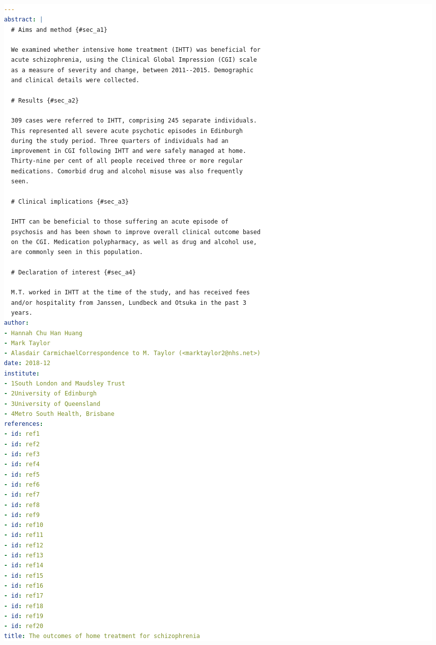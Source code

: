 ```yaml
---
abstract: |
  # Aims and method {#sec_a1}

  We examined whether intensive home treatment (IHTT) was beneficial for
  acute schizophrenia, using the Clinical Global Impression (CGI) scale
  as a measure of severity and change, between 2011--2015. Demographic
  and clinical details were collected.

  # Results {#sec_a2}

  309 cases were referred to IHTT, comprising 245 separate individuals.
  This represented all severe acute psychotic episodes in Edinburgh
  during the study period. Three quarters of individuals had an
  improvement in CGI following IHTT and were safely managed at home.
  Thirty-nine per cent of all people received three or more regular
  medications. Comorbid drug and alcohol misuse was also frequently
  seen.

  # Clinical implications {#sec_a3}

  IHTT can be beneficial to those suffering an acute episode of
  psychosis and has been shown to improve overall clinical outcome based
  on the CGI. Medication polypharmacy, as well as drug and alcohol use,
  are commonly seen in this population.

  # Declaration of interest {#sec_a4}

  M.T. worked in IHTT at the time of the study, and has received fees
  and/or hospitality from Janssen, Lundbeck and Otsuka in the past 3
  years.
author:
- Hannah Chu Han Huang
- Mark Taylor
- Alasdair CarmichaelCorrespondence to M. Taylor (<marktaylor2@nhs.net>)
date: 2018-12
institute:
- 1South London and Maudsley Trust
- 2University of Edinburgh
- 3University of Queensland
- 4Metro South Health, Brisbane
references:
- id: ref1
- id: ref2
- id: ref3
- id: ref4
- id: ref5
- id: ref6
- id: ref7
- id: ref8
- id: ref9
- id: ref10
- id: ref11
- id: ref12
- id: ref13
- id: ref14
- id: ref15
- id: ref16
- id: ref17
- id: ref18
- id: ref19
- id: ref20
title: The outcomes of home treatment for schizophrenia
```